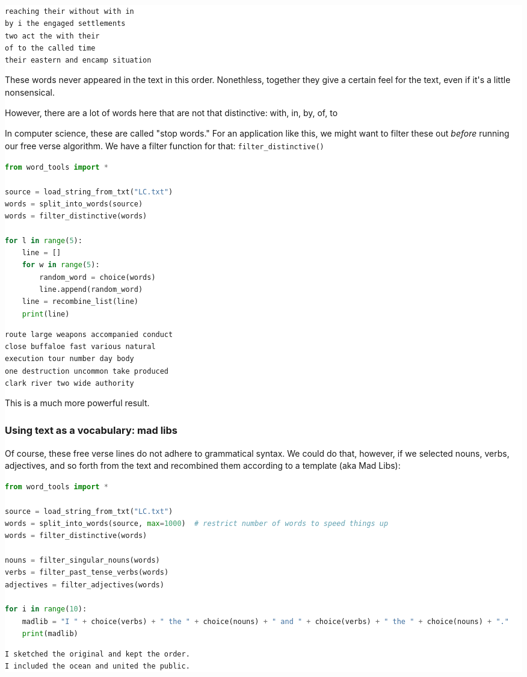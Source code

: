 ```
reaching their without with in
by i the engaged settlements
two act the with their
of to the called time
their eastern and encamp situation
```

These words never appeared in the text in this order. Nonethless, together they give a certain feel for the text, even if it's a little nonsensical.

However, there are a lot of words here that are not that distinctive: with, in, by, of, to

In computer science, these are called "stop words." For an application like this, we might want to filter these out _before_ running our free verse algorithm. We have a filter function for that: `filter_distinctive()`

```py
from word_tools import *

source = load_string_from_txt("LC.txt")
words = split_into_words(source)
words = filter_distinctive(words)

for l in range(5):
    line = []
    for w in range(5):
        random_word = choice(words)
        line.append(random_word)
    line = recombine_list(line)
    print(line)
```    
```
route large weapons accompanied conduct
close buffaloe fast various natural
execution tour number day body
one destruction uncommon take produced
clark river two wide authority
```

This is a much more powerful result.


### Using text as a vocabulary: mad libs

Of course, these free verse lines do not adhere to grammatical syntax. We could do that, however, if we selected nouns, verbs, adjectives, and so forth from the text and recombined them according to a template (aka Mad Libs):

```py
from word_tools import *

source = load_string_from_txt("LC.txt")
words = split_into_words(source, max=1000)  # restrict number of words to speed things up
words = filter_distinctive(words)

nouns = filter_singular_nouns(words)
verbs = filter_past_tense_verbs(words)
adjectives = filter_adjectives(words)

for i in range(10):
    madlib = "I " + choice(verbs) + " the " + choice(nouns) + " and " + choice(verbs) + " the " + choice(nouns) + "."
    print(madlib)

```
```text
I sketched the original and kept the order.
I included the ocean and united the public.
```
